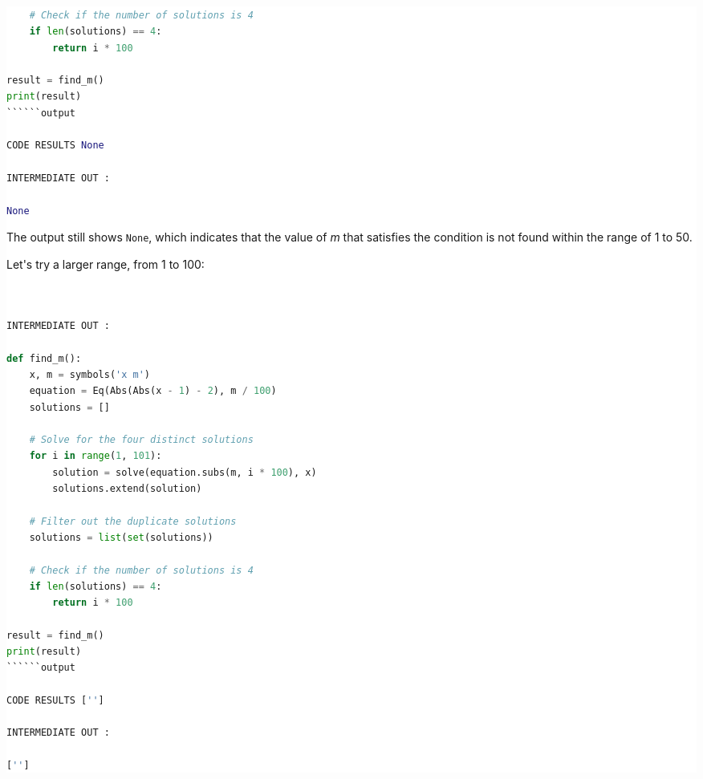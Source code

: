 ```python
    # Check if the number of solutions is 4
    if len(solutions) == 4:
        return i * 100

result = find_m()
print(result)
``````output

CODE RESULTS None

INTERMEDIATE OUT :

None
```

The output still shows `None`, which indicates that the value of $m$ that satisfies the condition is not found within the range of 1 to 50.

Let's try a larger range, from 1 to 100:

```python


INTERMEDIATE OUT :

def find_m():
    x, m = symbols('x m')
    equation = Eq(Abs(Abs(x - 1) - 2), m / 100)
    solutions = []

    # Solve for the four distinct solutions
    for i in range(1, 101):
        solution = solve(equation.subs(m, i * 100), x)
        solutions.extend(solution)

    # Filter out the duplicate solutions
    solutions = list(set(solutions))

    # Check if the number of solutions is 4
    if len(solutions) == 4:
        return i * 100

result = find_m()
print(result)
``````output

CODE RESULTS ['']

INTERMEDIATE OUT :

['']
```
